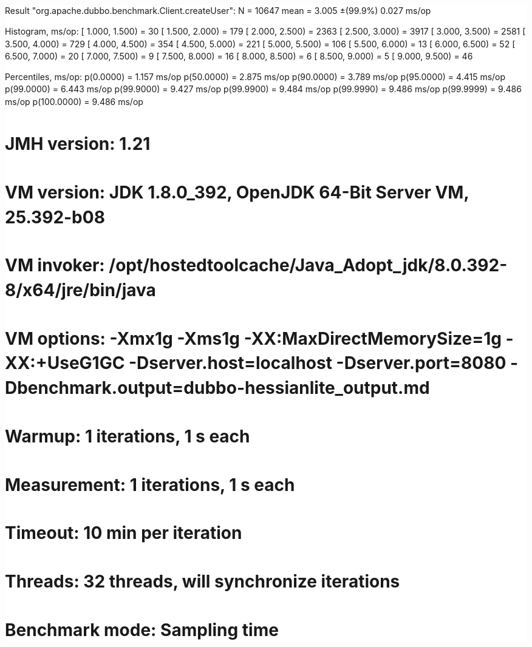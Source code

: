 

Result "org.apache.dubbo.benchmark.Client.createUser":
  N = 10647
  mean =      3.005 ±(99.9%) 0.027 ms/op

  Histogram, ms/op:
    [ 1.000,  1.500) = 30 
    [ 1.500,  2.000) = 179 
    [ 2.000,  2.500) = 2363 
    [ 2.500,  3.000) = 3917 
    [ 3.000,  3.500) = 2581 
    [ 3.500,  4.000) = 729 
    [ 4.000,  4.500) = 354 
    [ 4.500,  5.000) = 221 
    [ 5.000,  5.500) = 106 
    [ 5.500,  6.000) = 13 
    [ 6.000,  6.500) = 52 
    [ 6.500,  7.000) = 20 
    [ 7.000,  7.500) = 9 
    [ 7.500,  8.000) = 16 
    [ 8.000,  8.500) = 6 
    [ 8.500,  9.000) = 5 
    [ 9.000,  9.500) = 46 

  Percentiles, ms/op:
      p(0.0000) =      1.157 ms/op
     p(50.0000) =      2.875 ms/op
     p(90.0000) =      3.789 ms/op
     p(95.0000) =      4.415 ms/op
     p(99.0000) =      6.443 ms/op
     p(99.9000) =      9.427 ms/op
     p(99.9900) =      9.484 ms/op
     p(99.9990) =      9.486 ms/op
     p(99.9999) =      9.486 ms/op
    p(100.0000) =      9.486 ms/op


# JMH version: 1.21
# VM version: JDK 1.8.0_392, OpenJDK 64-Bit Server VM, 25.392-b08
# VM invoker: /opt/hostedtoolcache/Java_Adopt_jdk/8.0.392-8/x64/jre/bin/java
# VM options: -Xmx1g -Xms1g -XX:MaxDirectMemorySize=1g -XX:+UseG1GC -Dserver.host=localhost -Dserver.port=8080 -Dbenchmark.output=dubbo-hessianlite_output.md
# Warmup: 1 iterations, 1 s each
# Measurement: 1 iterations, 1 s each
# Timeout: 10 min per iteration
# Threads: 32 threads, will synchronize iterations
# Benchmark mode: Sampling time